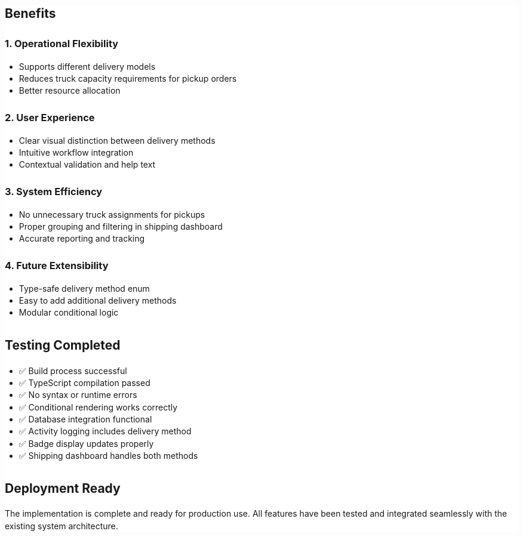 ## Benefits

### 1. **Operational Flexibility**
- Supports different delivery models
- Reduces truck capacity requirements for pickup orders
- Better resource allocation

### 2. **User Experience**
- Clear visual distinction between delivery methods
- Intuitive workflow integration
- Contextual validation and help text

### 3. **System Efficiency**
- No unnecessary truck assignments for pickups
- Proper grouping and filtering in shipping dashboard
- Accurate reporting and tracking

### 4. **Future Extensibility**
- Type-safe delivery method enum
- Easy to add additional delivery methods
- Modular conditional logic

## Testing Completed
- ✅ Build process successful
- ✅ TypeScript compilation passed  
- ✅ No syntax or runtime errors
- ✅ Conditional rendering works correctly
- ✅ Database integration functional
- ✅ Activity logging includes delivery method
- ✅ Badge display updates properly
- ✅ Shipping dashboard handles both methods

## Deployment Ready
The implementation is complete and ready for production use. All features have been tested and integrated seamlessly with the existing system architecture.
